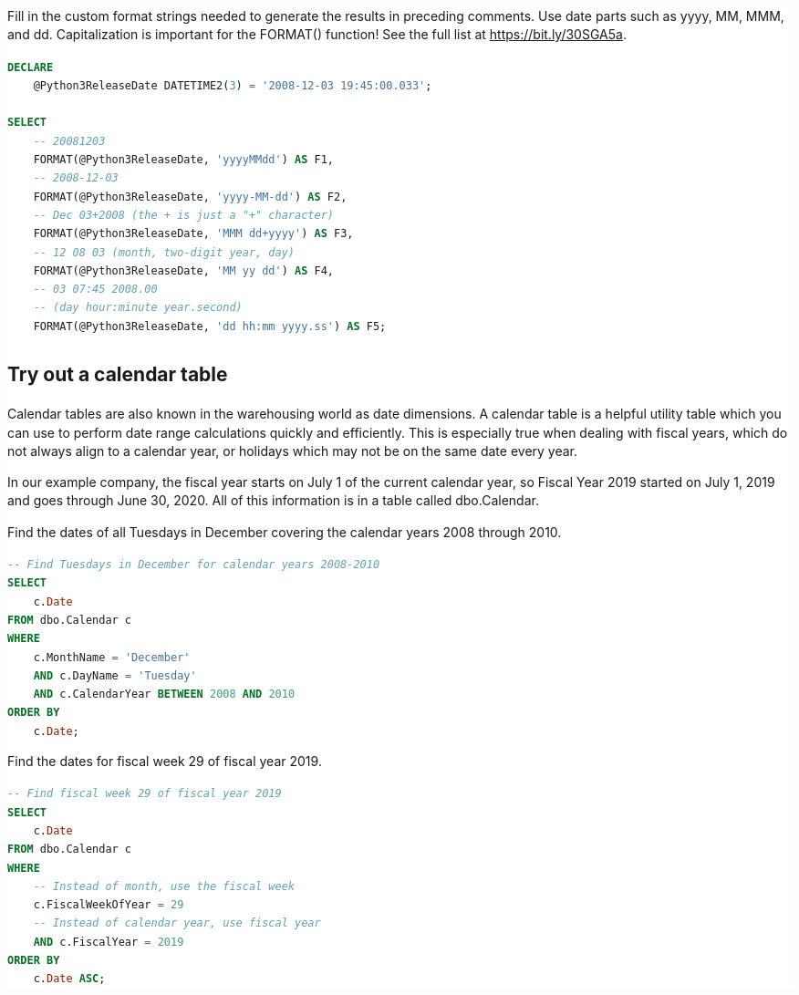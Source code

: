 Fill in the custom format strings needed to generate the results in preceding comments. Use date parts such as yyyy, MM, MMM, and dd. Capitalization is important for the FORMAT() function! See the full list at https://bit.ly/30SGA5a.

```sql
DECLARE
	@Python3ReleaseDate DATETIME2(3) = '2008-12-03 19:45:00.033';
    
SELECT
	-- 20081203
	FORMAT(@Python3ReleaseDate, 'yyyyMMdd') AS F1,
	-- 2008-12-03
	FORMAT(@Python3ReleaseDate, 'yyyy-MM-dd') AS F2,
	-- Dec 03+2008 (the + is just a "+" character)
	FORMAT(@Python3ReleaseDate, 'MMM dd+yyyy') AS F3,
	-- 12 08 03 (month, two-digit year, day)
	FORMAT(@Python3ReleaseDate, 'MM yy dd') AS F4,
	-- 03 07:45 2008.00
    -- (day hour:minute year.second)
	FORMAT(@Python3ReleaseDate, 'dd hh:mm yyyy.ss') AS F5;
```

## Try out a calendar table
Calendar tables are also known in the warehousing world as date dimensions. A calendar table is a helpful utility table which you can use to perform date range calculations quickly and efficiently. This is especially true when dealing with fiscal years, which do not always align to a calendar year, or holidays which may not be on the same date every year.

In our example company, the fiscal year starts on July 1 of the current calendar year, so Fiscal Year 2019 started on July 1, 2019 and goes through June 30, 2020. All of this information is in a table called dbo.Calendar.

Find the dates of all Tuesdays in December covering the calendar years 2008 through 2010.

```sql
-- Find Tuesdays in December for calendar years 2008-2010
SELECT
	c.Date
FROM dbo.Calendar c
WHERE
	c.MonthName = 'December'
	AND c.DayName = 'Tuesday'
	AND c.CalendarYear BETWEEN 2008 AND 2010
ORDER BY
	c.Date;
```

Find the dates for fiscal week 29 of fiscal year 2019.

```sql
-- Find fiscal week 29 of fiscal year 2019
SELECT
	c.Date
FROM dbo.Calendar c
WHERE
    -- Instead of month, use the fiscal week
	c.FiscalWeekOfYear = 29
    -- Instead of calendar year, use fiscal year
	AND c.FiscalYear = 2019
ORDER BY
	c.Date ASC;
```
